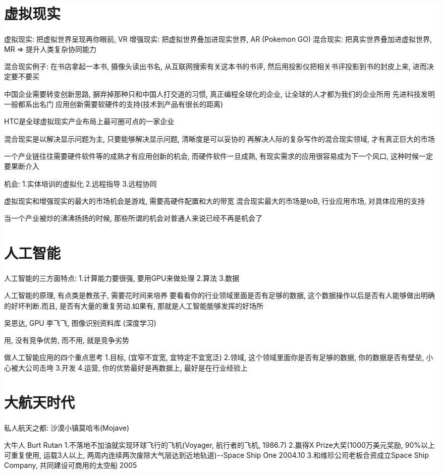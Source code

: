 虚拟现实
========
虚拟现实: 把虚拟世界呈现再你眼前, VR
增强现实: 把虚拟世界叠加进现实世界, AR (Pokemon GO)
混合现实: 把真实世界叠加进虚拟世界, MR  => 提升人类复杂协同能力

混合现实例子:
在书店拿起一本书, 摄像头读出书名, 从互联网搜索有关这本书的书评, 然后用投影仪把相关书评投影到书的封皮上来, 进而决定要不要买

中国企业需要转变创新思路, 摒弃掉那种只和中国人打交道的习惯, 真正编程全球化的企业, 让全球的人才都为我们的企业所用
先进科技发明一般都系出名门
应用创新需要软硬件的支持(技术到产品有很长的距离)

HTC是全球虚拟现实产业布局上最可圈可点的一家企业

混合现实是以解决显示问题为主, 只要能够解决显示问题, 清晰度是可以妥协的
再解决人际的复杂写作的混合现实领域, 才有真正巨大的市场

一个产业链往往需要硬件软件等的成熟才有应用创新的机会, 而硬件软件一旦成熟, 有现实需求的应用很容易成为下一个风口, 这种时候一定要果断介入

机会:
1.实体培训的虚拟化
2.远程指导
3.远程协同

虚拟现实和增强现实的最大的市场机会是游戏, 需要高硬件配置和大的带宽
混合现实最大的市场是toB, 行业应用市场, 对具体应用的支持

当一个产业被炒的沸沸扬扬的时候, 那些所谓的机会对普通人来说已经不再是机会了

人工智能
=======
人工智能的三方面特点:
1.计算能力要很强, 要用GPU来做处理
2.算法
3.数据

人工智能的原理, 有点类是教孩子, 需要花时间来培养
要看看你的行业领域里面是否有足够的数据, 这个数据操作以后是否有人能够做出明确的好坏判断.而且, 是否有大量的重复劳动.如果有, 那就是人工智能能够发挥的好场所

吴恩达, GPU
李飞飞, 图像识别资料库 (深度学习)

用, 没有竞争优势, 而不用, 就是竞争劣势

做人工智能应用的四个重点思考
1.目标, (宜窄不宜宽, 宜特定不宜宽泛)
2.领域, 这个领域里面你是否有足够的数据, 你的数据是否有壁垒, 小心被大公司击垮
3.开发
4.运营, 你的优势最好是再数据上, 最好是在行业经验上

大航天时代
==========
私人航天之都: 沙漠小镇莫哈韦(Mojave)

大牛人 Burt Rutan
1.不落地不加油就实现环球飞行的飞机(Voyager, 航行者的飞机, 1986.7)
2.赢得X Prize大奖(1000万美元奖励, 90%以上可重复使用, 运载3人以上, 两周内连续两次废除大气层达到近地轨道)--Space Ship One 2004.10
3.和维珍公司老板合资成立Space Ship Company, 共同建设可商用的太空船 2005
